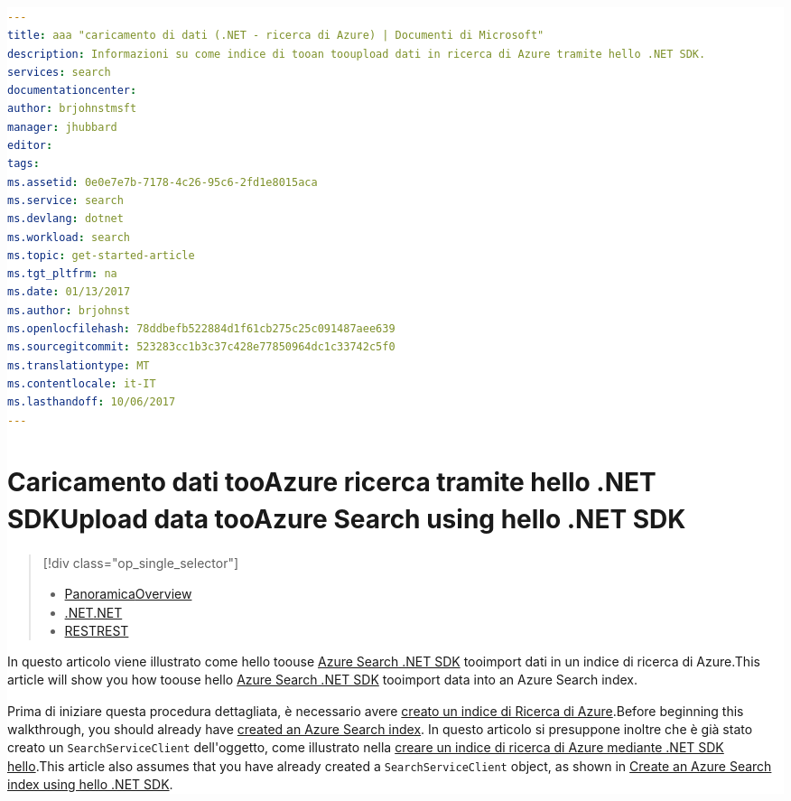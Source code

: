 ```yaml
---
title: aaa "caricamento di dati (.NET - ricerca di Azure) | Documenti di Microsoft"
description: Informazioni su come indice di tooan tooupload dati in ricerca di Azure tramite hello .NET SDK.
services: search
documentationcenter: 
author: brjohnstmsft
manager: jhubbard
editor: 
tags: 
ms.assetid: 0e0e7e7b-7178-4c26-95c6-2fd1e8015aca
ms.service: search
ms.devlang: dotnet
ms.workload: search
ms.topic: get-started-article
ms.tgt_pltfrm: na
ms.date: 01/13/2017
ms.author: brjohnst
ms.openlocfilehash: 78ddbefb522884d1f61cb275c25c091487aee639
ms.sourcegitcommit: 523283cc1b3c37c428e77850964dc1c33742c5f0
ms.translationtype: MT
ms.contentlocale: it-IT
ms.lasthandoff: 10/06/2017
---
```

# <a name="upload-data-tooazure-search-using-hello-net-sdk"></a><span data-ttu-id="ce86f-103">Caricamento dati tooAzure ricerca tramite hello .NET SDK</span><span class="sxs-lookup"><span data-stu-id="ce86f-103">Upload data tooAzure Search using hello .NET SDK</span></span>
> [!div class="op_single_selector"]
> * [<span data-ttu-id="ce86f-104">Panoramica</span><span class="sxs-lookup"><span data-stu-id="ce86f-104">Overview</span></span>](search-what-is-data-import.md)
> * [<span data-ttu-id="ce86f-105">.NET</span><span class="sxs-lookup"><span data-stu-id="ce86f-105">.NET</span></span>](search-import-data-dotnet.md)
> * [<span data-ttu-id="ce86f-106">REST</span><span class="sxs-lookup"><span data-stu-id="ce86f-106">REST</span></span>](search-import-data-rest-api.md)
> 
> 

<span data-ttu-id="ce86f-107">In questo articolo viene illustrato come hello toouse [Azure Search .NET SDK](https://aka.ms/search-sdk) tooimport dati in un indice di ricerca di Azure.</span><span class="sxs-lookup"><span data-stu-id="ce86f-107">This article will show you how toouse hello [Azure Search .NET SDK](https://aka.ms/search-sdk) tooimport data into an Azure Search index.</span></span>

<span data-ttu-id="ce86f-108">Prima di iniziare questa procedura dettagliata, è necessario avere [creato un indice di Ricerca di Azure](search-what-is-an-index.md).</span><span class="sxs-lookup"><span data-stu-id="ce86f-108">Before beginning this walkthrough, you should already have [created an Azure Search index](search-what-is-an-index.md).</span></span> <span data-ttu-id="ce86f-109">In questo articolo si presuppone inoltre che è già stato creato un `SearchServiceClient` dell'oggetto, come illustrato nella [creare un indice di ricerca di Azure mediante .NET SDK hello](search-create-index-dotnet.md#CreateSearchServiceClient).</span><span class="sxs-lookup"><span data-stu-id="ce86f-109">This article also assumes that you have already created a `SearchServiceClient` object, as shown in [Create an Azure Search index using hello .NET SDK](search-create-index-dotnet.md#CreateSearchServiceClient).</span></span>
